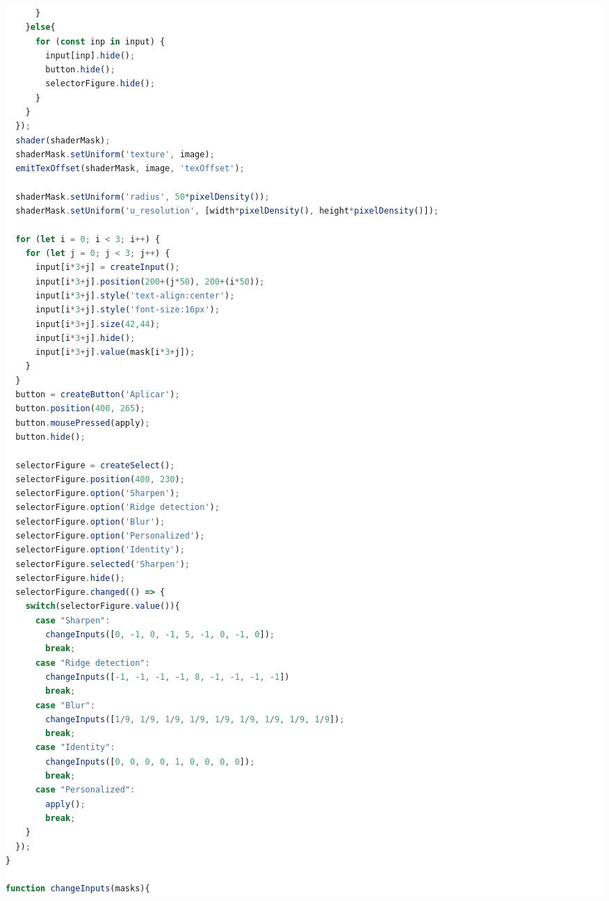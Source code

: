 ```js
      }
    }else{
      for (const inp in input) {
        input[inp].hide();
        button.hide();
        selectorFigure.hide();
      }
    }
  });
  shader(shaderMask);
  shaderMask.setUniform('texture', image);
  emitTexOffset(shaderMask, image, 'texOffset');

  shaderMask.setUniform('radius', 50*pixelDensity());
  shaderMask.setUniform('u_resolution', [width*pixelDensity(), height*pixelDensity()]);
  
  for (let i = 0; i < 3; i++) {
    for (let j = 0; j < 3; j++) {
      input[i*3+j] = createInput();
      input[i*3+j].position(200+(j*50), 200+(i*50));
      input[i*3+j].style('text-align:center');
      input[i*3+j].style('font-size:16px');
      input[i*3+j].size(42,44);
      input[i*3+j].hide();
      input[i*3+j].value(mask[i*3+j]);
    }
  }
  button = createButton('Aplicar');
  button.position(400, 265);
  button.mousePressed(apply);
  button.hide();

  selectorFigure = createSelect();
  selectorFigure.position(400, 230);
  selectorFigure.option('Sharpen');
  selectorFigure.option('Ridge detection');
  selectorFigure.option('Blur');
  selectorFigure.option('Personalized');
  selectorFigure.option('Identity');
  selectorFigure.selected('Sharpen');
  selectorFigure.hide();
  selectorFigure.changed(() => {
    switch(selectorFigure.value()){
      case "Sharpen":
        changeInputs([0, -1, 0, -1, 5, -1, 0, -1, 0]);
        break;
      case "Ridge detection":
        changeInputs([-1, -1, -1, -1, 8, -1, -1, -1, -1])
        break;
      case "Blur":
        changeInputs([1/9, 1/9, 1/9, 1/9, 1/9, 1/9, 1/9, 1/9, 1/9]);
        break;
      case "Identity":
        changeInputs([0, 0, 0, 0, 1, 0, 0, 0, 0]);
        break;
      case "Personalized":
        apply();
        break;
    }
  });
}

function changeInputs(masks){
```